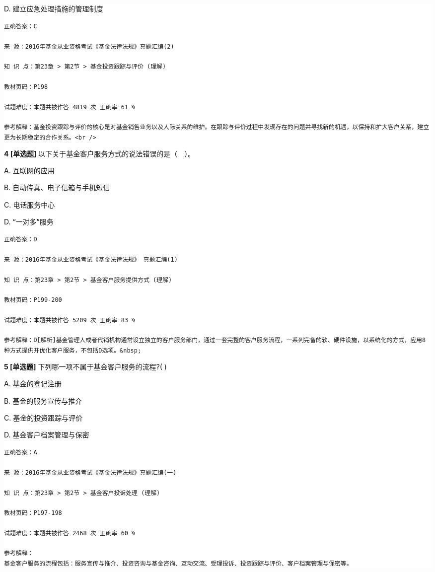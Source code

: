 D. 建立应急处理措施的管理制度&nbsp;

```
正确答案：C

来 源：2016年基金从业资格考试《基金法律法规》真题汇编(2)

知 识 点：第23章 > 第2节 > 基金投资跟踪与评价 (理解)

教材页码：P198

试题难度：本题共被作答 4819 次 正确率 61 %

参考解释：基金投资跟踪与评价的核心是对基金销售业务以及人际关系的维护。在跟踪与评价过程中发现存在的问题并寻找新的机遇，以保持和扩大客户关系，建立更为长期稳定的合作关系。<br />
```


**4 [单选题]** 以下关于基金客户服务方式的说法错误的是（&emsp;）。 

A. 互联网的应用&nbsp;

B. 自动传真、电子信箱与手机短信&nbsp;

C. 电话服务中心&nbsp;

D. “一对多”服务&nbsp;

```
正确答案：D

来 源：2016年基金从业资格考试《基金法律法规》 真题汇编(1)

知 识 点：第23章 > 第2节 > 基金客户服务提供方式 (理解)

教材页码：P199-200

试题难度：本题共被作答 5209 次 正确率 83 %

参考解释：D[解析]基金管理人或者代销机构通常设立独立的客户服务部门，通过一套完整的客户服务流程，一系列完备的软、硬件设施，以系统化的方式，应用8种方式提供并优化客户服务，不包括D选项。&nbsp;
```


**5 [单选题]** 
下列哪一项不属于基金客户服务的流程?( )

A. 基金的登记注册

B. 基金的服务宣传与推介

C. 基金的投资跟踪与评价

D. 基金客户档案管理与保密

```
正确答案：A

来 源：2016年基金从业资格考试《基金法律法规》真题汇编(一)

知 识 点：第23章 > 第2节 > 基金客户投诉处理 (理解)

教材页码：P197-198

试题难度：本题共被作答 2468 次 正确率 60 %

参考解释：
基金客户服务的流程包括：服务宣传与推介、投资咨询与基金咨询、互动交流、受理投诉、投资跟踪与评价、客户档案管理与保密等。
```
